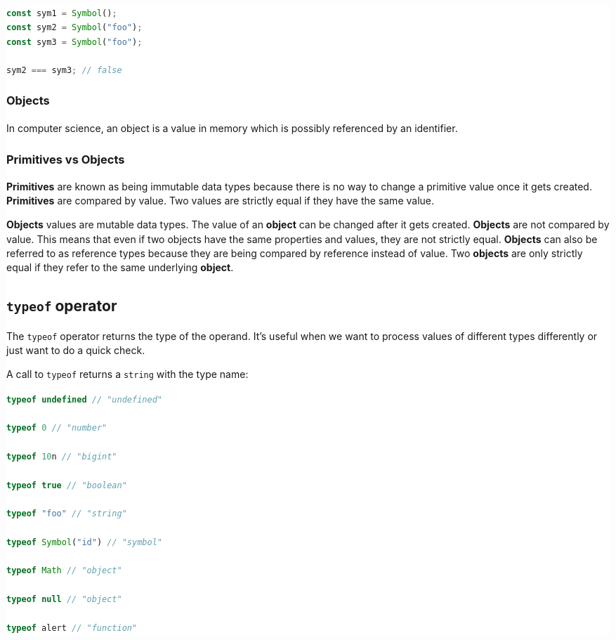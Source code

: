 ```js
const sym1 = Symbol();
const sym2 = Symbol("foo");
const sym3 = Symbol("foo");

sym2 === sym3; // false
```

### Objects

In computer science, an object is a value in memory which is possibly referenced by an identifier.

### Primitives vs Objects

**Primitives** are known as being immutable data types because there is no way to change a primitive value once it gets
created. **Primitives** are compared by value. Two values are strictly equal if they have the same value.

**Objects** values are mutable data types. The value of an **object** can be changed after it gets created. **Objects**
are not compared by value. This means that even if two objects have the same properties and values, they are not
strictly equal. **Objects** can also be referred to as reference types because they are being compared by reference
instead of value. Two **objects** are only strictly equal if they refer to the same underlying **object**.

## `typeof` operator

The `typeof` operator returns the type of the operand. It’s useful when we want to process values of different types
differently or just want to do a quick check.

A call to `typeof` returns a `string` with the type name:

```js
typeof undefined // "undefined"

typeof 0 // "number"

typeof 10n // "bigint"

typeof true // "boolean"

typeof "foo" // "string"

typeof Symbol("id") // "symbol"

typeof Math // "object" 

typeof null // "object" 

typeof alert // "function"
```
